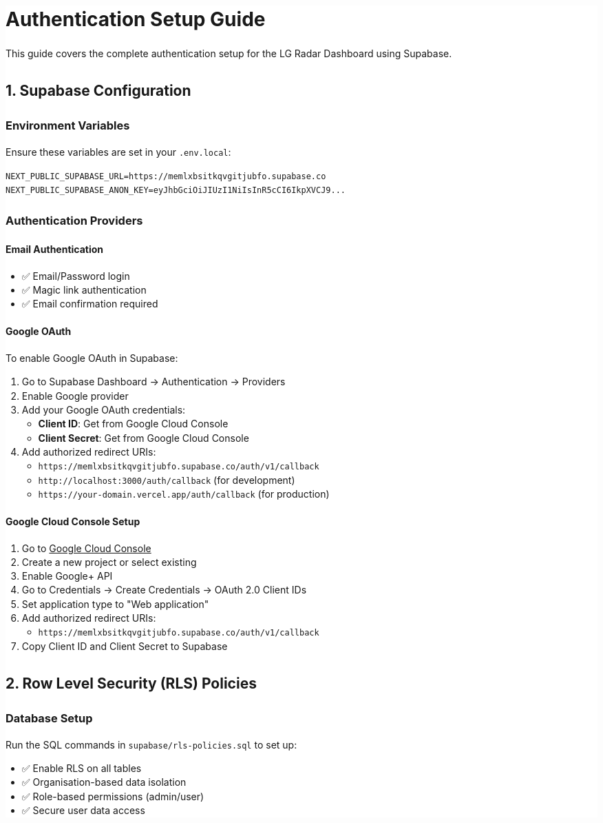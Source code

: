 # Authentication Setup Guide

This guide covers the complete authentication setup for the LG Radar Dashboard using Supabase.

## 1. Supabase Configuration

### Environment Variables
Ensure these variables are set in your `.env.local`:

```env
NEXT_PUBLIC_SUPABASE_URL=https://memlxbsitkqvgitjubfo.supabase.co
NEXT_PUBLIC_SUPABASE_ANON_KEY=eyJhbGciOiJIUzI1NiIsInR5cCI6IkpXVCJ9...
```

### Authentication Providers

#### Email Authentication
- ✅ Email/Password login
- ✅ Magic link authentication
- ✅ Email confirmation required

#### Google OAuth
To enable Google OAuth in Supabase:

1. Go to Supabase Dashboard → Authentication → Providers
2. Enable Google provider
3. Add your Google OAuth credentials:
   - **Client ID**: Get from Google Cloud Console
   - **Client Secret**: Get from Google Cloud Console
4. Add authorized redirect URIs:
   - `https://memlxbsitkqvgitjubfo.supabase.co/auth/v1/callback`
   - `http://localhost:3000/auth/callback` (for development)
   - `https://your-domain.vercel.app/auth/callback` (for production)

#### Google Cloud Console Setup
1. Go to [Google Cloud Console](https://console.cloud.google.com/)
2. Create a new project or select existing
3. Enable Google+ API
4. Go to Credentials → Create Credentials → OAuth 2.0 Client IDs
5. Set application type to "Web application"
6. Add authorized redirect URIs:
   - `https://memlxbsitkqvgitjubfo.supabase.co/auth/v1/callback`
7. Copy Client ID and Client Secret to Supabase

## 2. Row Level Security (RLS) Policies

### Database Setup
Run the SQL commands in `supabase/rls-policies.sql` to set up:

- ✅ Enable RLS on all tables
- ✅ Organisation-based data isolation
- ✅ Role-based permissions (admin/user)
- ✅ Secure user data access
